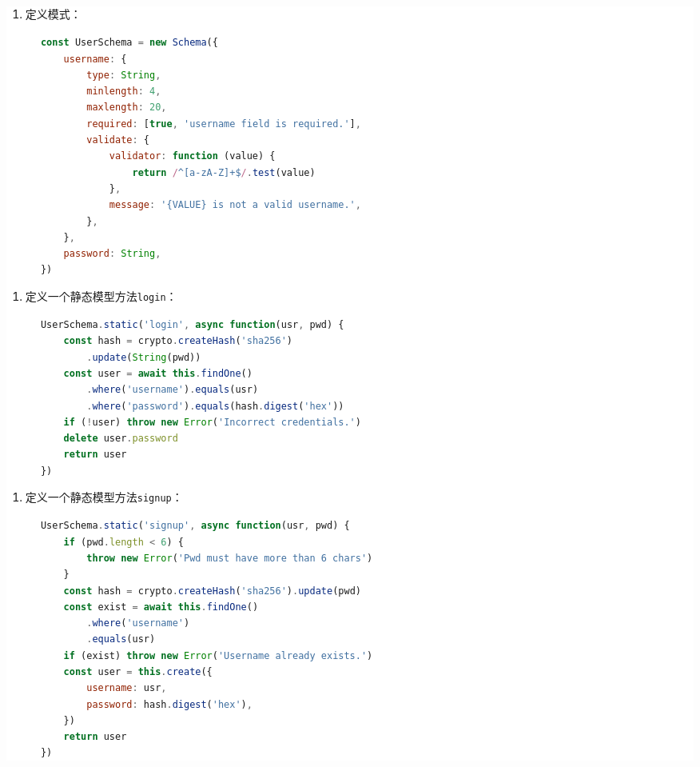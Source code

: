 1.  定义模式：

```js
      const UserSchema = new Schema({ 
          username: { 
              type: String, 
              minlength: 4, 
              maxlength: 20, 
              required: [true, 'username field is required.'], 
              validate: { 
                  validator: function (value) { 
                      return /^[a-zA-Z]+$/.test(value) 
                  }, 
                  message: '{VALUE} is not a valid username.', 
              }, 
          }, 
          password: String, 
      }) 
```

1.  定义一个静态模型方法`login`：

```js
      UserSchema.static('login', async function(usr, pwd) { 
          const hash = crypto.createHash('sha256') 
              .update(String(pwd)) 
          const user = await this.findOne() 
              .where('username').equals(usr) 
              .where('password').equals(hash.digest('hex')) 
          if (!user) throw new Error('Incorrect credentials.') 
          delete user.password 
          return user 
      }) 
```

1.  定义一个静态模型方法`signup`：

```js
      UserSchema.static('signup', async function(usr, pwd) { 
          if (pwd.length < 6) { 
              throw new Error('Pwd must have more than 6 chars') 
          } 
          const hash = crypto.createHash('sha256').update(pwd) 
          const exist = await this.findOne() 
              .where('username') 
              .equals(usr) 
          if (exist) throw new Error('Username already exists.') 
          const user = this.create({ 
              username: usr, 
              password: hash.digest('hex'), 
          }) 
          return user 
      }) 
```
